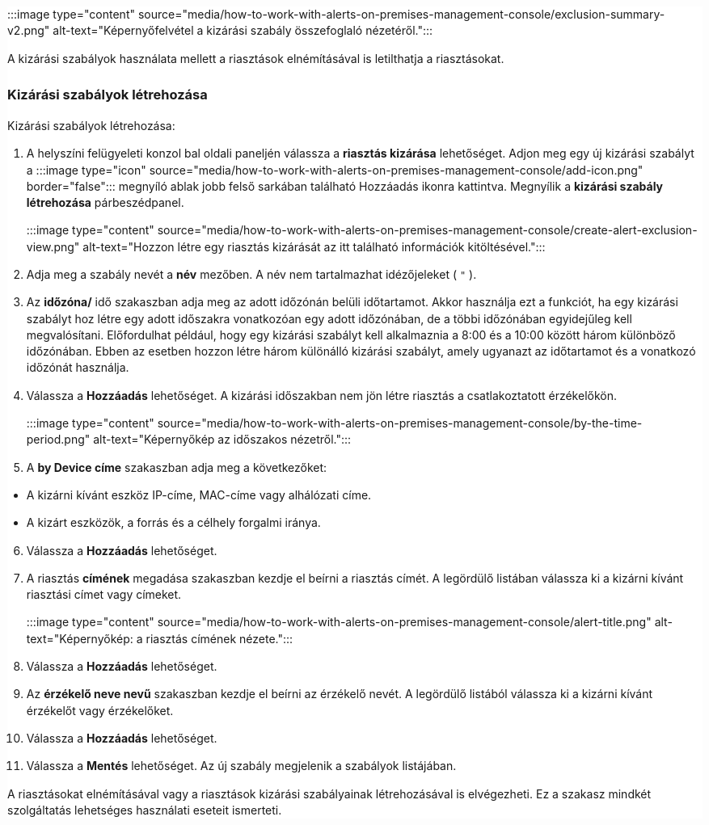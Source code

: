 :::image type="content" source="media/how-to-work-with-alerts-on-premises-management-console/exclusion-summary-v2.png" alt-text="Képernyőfelvétel a kizárási szabály összefoglaló nézetéről.":::

A kizárási szabályok használata mellett a riasztások elnémításával is letilthatja a riasztásokat.

### <a name="create-exclusion-rules"></a>Kizárási szabályok létrehozása

Kizárási szabályok létrehozása:

1. A helyszíni felügyeleti konzol bal oldali paneljén válassza a **riasztás kizárása** lehetőséget. Adjon meg egy új kizárási szabályt a  :::image type="icon" source="media/how-to-work-with-alerts-on-premises-management-console/add-icon.png" border="false"::: megnyíló ablak jobb felső sarkában található Hozzáadás ikonra kattintva. Megnyílik a **kizárási szabály létrehozása** párbeszédpanel.

   :::image type="content" source="media/how-to-work-with-alerts-on-premises-management-console/create-alert-exclusion-view.png" alt-text="Hozzon létre egy riasztás kizárását az itt található információk kitöltésével.":::

2. Adja meg a szabály nevét a **név** mezőben. A név nem tartalmazhat idézőjeleket ( `"` ).

3. Az **időzóna/** idő szakaszban adja meg az adott időzónán belüli időtartamot. Akkor használja ezt a funkciót, ha egy kizárási szabályt hoz létre egy adott időszakra vonatkozóan egy adott időzónában, de a többi időzónában egyidejűleg kell megvalósítani. Előfordulhat például, hogy egy kizárási szabályt kell alkalmaznia a 8:00 és a 10:00 között három különböző időzónában. Ebben az esetben hozzon létre három különálló kizárási szabályt, amely ugyanazt az időtartamot és a vonatkozó időzónát használja.

4. Válassza a **Hozzáadás** lehetőséget. A kizárási időszakban nem jön létre riasztás a csatlakoztatott érzékelőkön.

   :::image type="content" source="media/how-to-work-with-alerts-on-premises-management-console/by-the-time-period.png" alt-text="Képernyőkép az időszakos nézetről.":::

5. A **by Device címe** szakaszban adja meg a következőket:

  - A kizárni kívánt eszköz IP-címe, MAC-címe vagy alhálózati címe.

  - A kizárt eszközök, a forrás és a célhely forgalmi iránya.

6. Válassza a **Hozzáadás** lehetőséget.

7. A riasztás **címének** megadása szakaszban kezdje el beírni a riasztás címét. A legördülő listában válassza ki a kizárni kívánt riasztási címet vagy címeket.

   :::image type="content" source="media/how-to-work-with-alerts-on-premises-management-console/alert-title.png" alt-text="Képernyőkép: a riasztás címének nézete.":::

8. Válassza a **Hozzáadás** lehetőséget.

9. Az **érzékelő neve nevű** szakaszban kezdje el beírni az érzékelő nevét. A legördülő listából válassza ki a kizárni kívánt érzékelőt vagy érzékelőket.

10. Válassza a **Hozzáadás** lehetőséget.

11. Válassza a **Mentés** lehetőséget. Az új szabály megjelenik a szabályok listájában.

A riasztásokat elnémításával vagy a riasztások kizárási szabályainak létrehozásával is elvégezheti. Ez a szakasz mindkét szolgáltatás lehetséges használati eseteit ismerteti.
